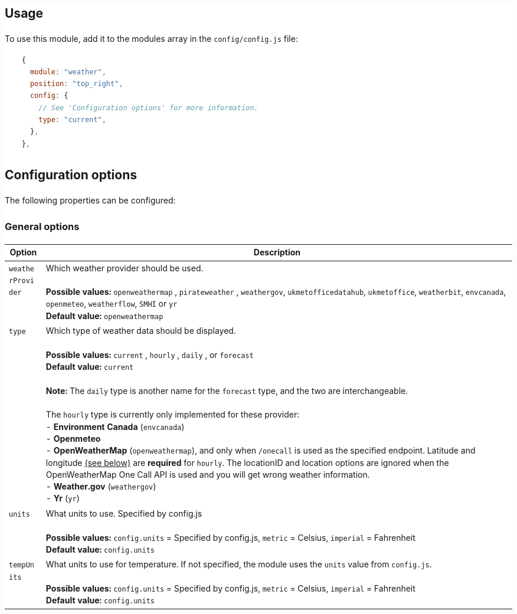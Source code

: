 ## Usage

To use this module, add it to the modules array in the `config/config.js` file:

```js
    {
      module: "weather",
      position: "top_right",
      config: {
        // See 'Configuration options' for more information.
        type: "current",
      },
    },
```

## Configuration options

The following properties can be configured:

### General options

| Option                         | Description                                                                                                                                                                                                                                                                                                                                                                                                                                                                                                                                                                                                                                                                                                                                                                                                                                        |
| ------------------------------ | -------------------------------------------------------------------------------------------------------------------------------------------------------------------------------------------------------------------------------------------------------------------------------------------------------------------------------------------------------------------------------------------------------------------------------------------------------------------------------------------------------------------------------------------------------------------------------------------------------------------------------------------------------------------------------------------------------------------------------------------------------------------------------------------------------------------------------------------------- |
| `weatherProvider`              | Which weather provider should be used. <br><br> **Possible values:** `openweathermap` , `pirateweather` , `weathergov`, `ukmetofficedatahub`, `ukmetoffice`, `weatherbit`, `envcanada`, `openmeteo`, `weatherflow`, `SMHI` or `yr`<br> **Default value:** `openweathermap`                                                                                                                                                                                                                                                                                                                                                                                                                                                                                                                                                                         |
| `type`                         | Which type of weather data should be displayed. <br><br> **Possible values:** `current` , `hourly` , `daily` , or `forecast` <br> **Default value:** `current` <br><br> **Note:** The `daily` type is another name for the `forecast` type, and the two are interchangeable. <br><br> The `hourly` type is currently only implemented for these provider: <br>- **Environment Canada** (`envcanada`) <br>- **Openmeteo** <br>- **OpenWeatherMap** (`openweathermap`), and only when `/onecall` is used as the specified endpoint. Latitude and longitude [(see below)](/modules/weather.md#openweathermap-options) are **required** for `hourly`. The locationID and location options are ignored when the OpenWeatherMap One Call API is used and you will get wrong weather information.<br>- **Weather.gov** (`weathergov`)<br/>- **Yr** (`yr`) |
| `units`                        | What units to use. Specified by config.js <br><br> **Possible values:** `config.units` = Specified by config.js, `metric` = Celsius, `imperial` = Fahrenheit <br> **Default value:** `config.units`                                                                                                                                                                                                                                                                                                                                                                                                                                                                                                                                                                                                                                                |
| `tempUnits`                    | What units to use for temperature. If not specified, the module uses the `units` value from `config.js`. <br><br> **Possible values:** `config.units` = Specified by config.js, `metric` = Celsius, `imperial` = Fahrenheit <br> **Default value:** `config.units`                                                                                                                                                                                                                                                                                                                                                                                                                                                                                                                                                                                 |